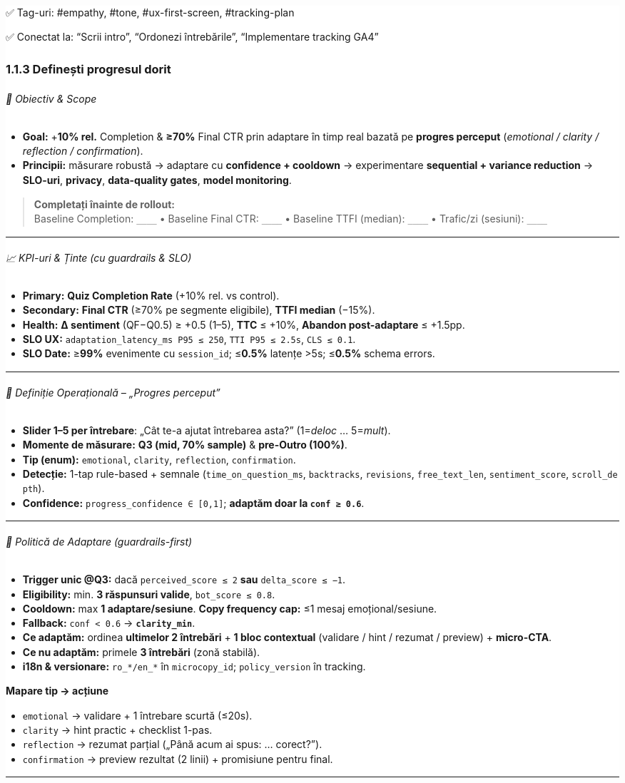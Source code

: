 ✅ Tag-uri: #empathy, #tone, #ux-first-screen, #tracking-plan

✅ Conectat la: “Scrii intro”, “Ordonezi întrebările”, “Implementare tracking GA4”

### 1.1.3	Definești progresul dorit

###### 🎯 Obiectiv & Scope
- **Goal:** +**10% rel.** Completion & **≥70%** Final CTR prin adaptare în timp real bazată pe **progres perceput** (*emotional / clarity / reflection / confirmation*).
- **Principii:** măsurare robustă → adaptare cu **confidence + cooldown** → experimentare **sequential + variance reduction** → **SLO-uri**, **privacy**, **data-quality gates**, **model monitoring**.

> **Completați înainte de rollout:**  
> Baseline Completion: `____` • Baseline Final CTR: `____` • Baseline TTFI (median): `____` • Trafic/zi (sesiuni): `____`

---

###### 📈 KPI-uri & Ținte (cu guardrails & SLO)
- **Primary:** **Quiz Completion Rate** (+10% rel. vs control).
- **Secondary:** **Final CTR** (≥70% pe segmente eligibile), **TTFI median** (−15%).
- **Health:** **Δ sentiment** (QF−Q0.5) ≥ +0.5 (1–5), **TTC** ≤ +10%, **Abandon post-adaptare** ≤ +1.5pp.
- **SLO UX:** `adaptation_latency_ms P95 ≤ 250`, `TTI P95 ≤ 2.5s`, `CLS ≤ 0.1`.
- **SLO Date:** ≥**99%** evenimente cu `session_id`; ≤**0.5%** latențe >5s; ≤**0.5%** schema errors.

---

###### 🧠 Definiție Operațională – „Progres perceput”
- **Slider 1–5 per întrebare**: „Cât te-a ajutat întrebarea asta?” (1=*deloc* … 5=*mult*).
- **Momente de măsurare:** **Q3 (mid, 70% sample)** & **pre-Outro (100%)**.
- **Tip (enum):** `emotional`, `clarity`, `reflection`, `confirmation`.
- **Detecție:** 1-tap rule-based + semnale (`time_on_question_ms`, `backtracks`, `revisions`, `free_text_len`, `sentiment_score`, `scroll_depth`).
- **Confidence:** `progress_confidence ∈ [0,1]`; **adaptăm doar la `conf ≥ 0.6`**.

---

###### 🔀 Politică de Adaptare (guardrails-first)
- **Trigger unic @Q3:** dacă `perceived_score ≤ 2` **sau** `delta_score ≤ −1`.
- **Eligibility:** min. **3 răspunsuri valide**, `bot_score ≤ 0.8`.
- **Cooldown:** max **1 adaptare/sesiune**. **Copy frequency cap:** ≤1 mesaj emoțional/sesiune.
- **Fallback:** `conf < 0.6` → **`clarity_min`**.
- **Ce adaptăm:** ordinea **ultimelor 2 întrebări** + **1 bloc contextual** (validare / hint / rezumat / preview) + **micro-CTA**.
- **Ce nu adaptăm:** primele **3 întrebări** (zonă stabilă).
- **i18n & versionare:** `ro_*/en_*` în `microcopy_id`; `policy_version` în tracking.

**Mapare tip → acțiune**
- `emotional` → validare + 1 întrebare scurtă (≤20s).  
- `clarity` → hint practic + checklist 1-pas.  
- `reflection` → rezumat parțial („Până acum ai spus: … corect?”).  
- `confirmation` → preview rezultat (2 linii) + promisiune pentru final.

---